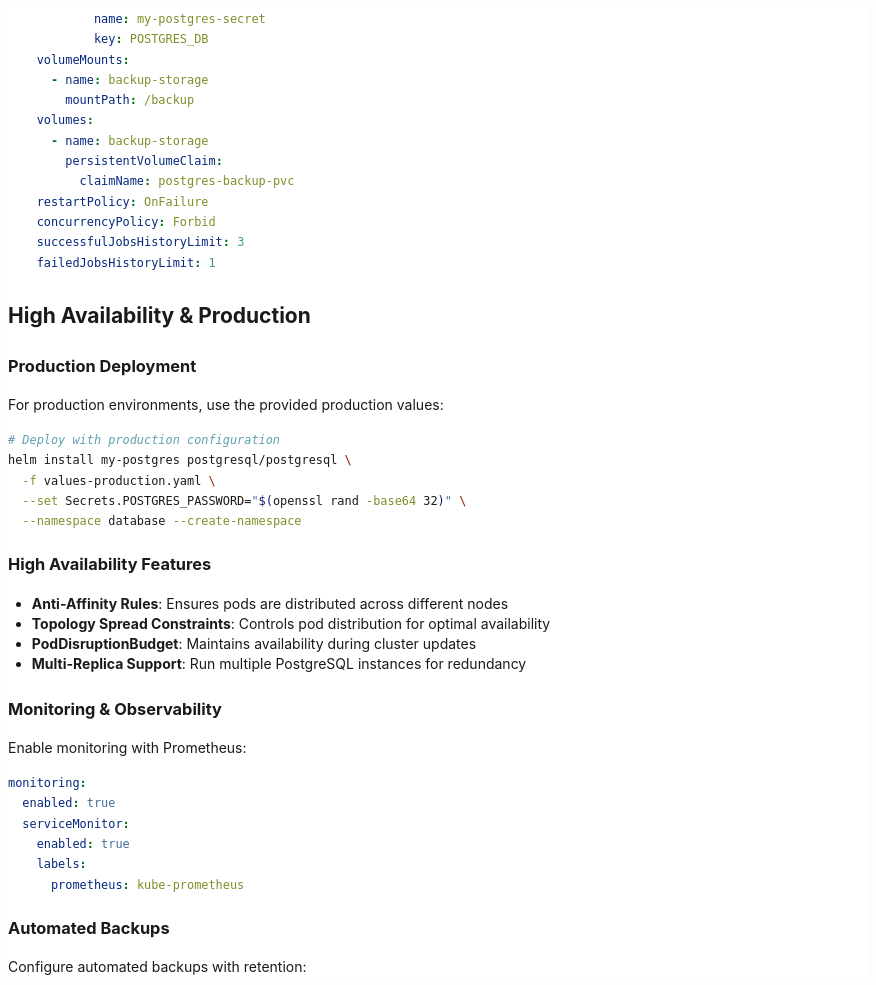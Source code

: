 ```yaml
            name: my-postgres-secret
            key: POSTGRES_DB
    volumeMounts:
      - name: backup-storage
        mountPath: /backup
    volumes:
      - name: backup-storage
        persistentVolumeClaim:
          claimName: postgres-backup-pvc
    restartPolicy: OnFailure
    concurrencyPolicy: Forbid
    successfulJobsHistoryLimit: 3
    failedJobsHistoryLimit: 1
```

## High Availability & Production

### Production Deployment

For production environments, use the provided production values:

```bash
# Deploy with production configuration
helm install my-postgres postgresql/postgresql \
  -f values-production.yaml \
  --set Secrets.POSTGRES_PASSWORD="$(openssl rand -base64 32)" \
  --namespace database --create-namespace
```

### High Availability Features

- **Anti-Affinity Rules**: Ensures pods are distributed across different nodes
- **Topology Spread Constraints**: Controls pod distribution for optimal availability
- **PodDisruptionBudget**: Maintains availability during cluster updates
- **Multi-Replica Support**: Run multiple PostgreSQL instances for redundancy

### Monitoring & Observability

Enable monitoring with Prometheus:

```yaml
monitoring:
  enabled: true
  serviceMonitor:
    enabled: true
    labels:
      prometheus: kube-prometheus
```

### Automated Backups

Configure automated backups with retention:
